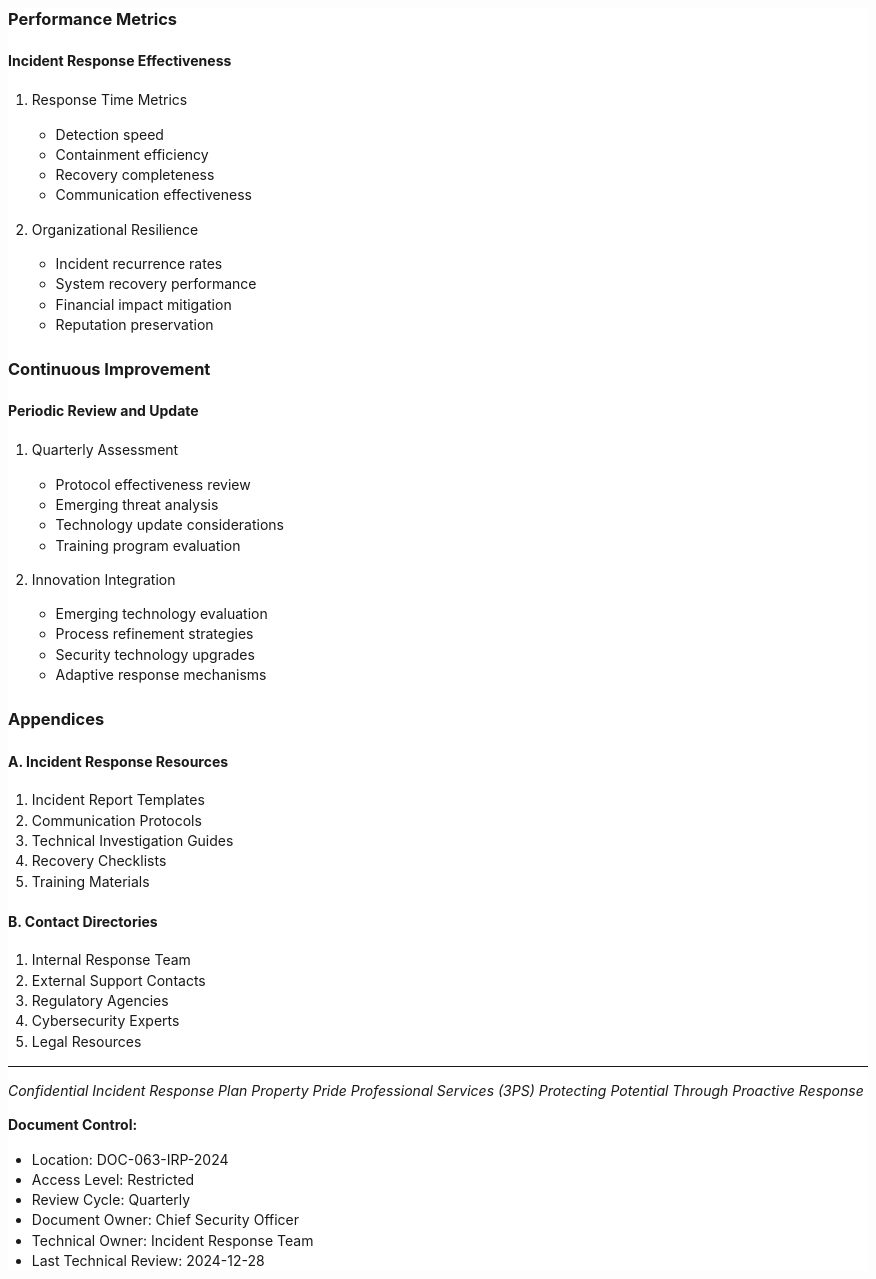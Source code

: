### Performance Metrics

#### Incident Response Effectiveness
1. Response Time Metrics
   - Detection speed
   - Containment efficiency
   - Recovery completeness
   - Communication effectiveness

2. Organizational Resilience
   - Incident recurrence rates
   - System recovery performance
   - Financial impact mitigation
   - Reputation preservation

### Continuous Improvement

#### Periodic Review and Update
1. Quarterly Assessment
   - Protocol effectiveness review
   - Emerging threat analysis
   - Technology update considerations
   - Training program evaluation

2. Innovation Integration
   - Emerging technology evaluation
   - Process refinement strategies
   - Security technology upgrades
   - Adaptive response mechanisms

### Appendices

#### A. Incident Response Resources
1. Incident Report Templates
2. Communication Protocols
3. Technical Investigation Guides
4. Recovery Checklists
5. Training Materials

#### B. Contact Directories
1. Internal Response Team
2. External Support Contacts
3. Regulatory Agencies
4. Cybersecurity Experts
5. Legal Resources

---

*Confidential Incident Response Plan*
*Property Pride Professional Services (3PS)*
*Protecting Potential Through Proactive Response*

**Document Control:**
- Location: DOC-063-IRP-2024
- Access Level: Restricted
- Review Cycle: Quarterly
- Document Owner: Chief Security Officer
- Technical Owner: Incident Response Team
- Last Technical Review: 2024-12-28
